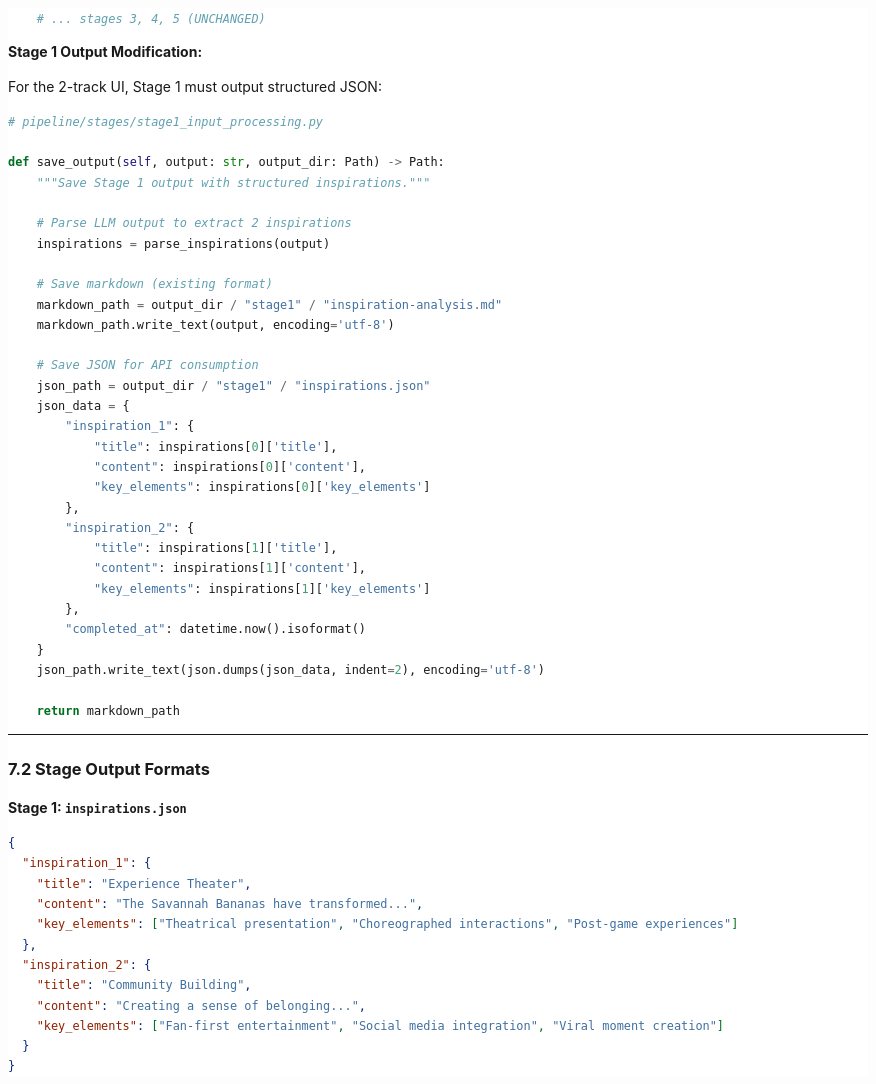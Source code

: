 ```python
    # ... stages 3, 4, 5 (UNCHANGED)
```

**Stage 1 Output Modification:**

For the 2-track UI, Stage 1 must output structured JSON:

```python
# pipeline/stages/stage1_input_processing.py

def save_output(self, output: str, output_dir: Path) -> Path:
    """Save Stage 1 output with structured inspirations."""

    # Parse LLM output to extract 2 inspirations
    inspirations = parse_inspirations(output)

    # Save markdown (existing format)
    markdown_path = output_dir / "stage1" / "inspiration-analysis.md"
    markdown_path.write_text(output, encoding='utf-8')

    # Save JSON for API consumption
    json_path = output_dir / "stage1" / "inspirations.json"
    json_data = {
        "inspiration_1": {
            "title": inspirations[0]['title'],
            "content": inspirations[0]['content'],
            "key_elements": inspirations[0]['key_elements']
        },
        "inspiration_2": {
            "title": inspirations[1]['title'],
            "content": inspirations[1]['content'],
            "key_elements": inspirations[1]['key_elements']
        },
        "completed_at": datetime.now().isoformat()
    }
    json_path.write_text(json.dumps(json_data, indent=2), encoding='utf-8')

    return markdown_path
```

---

### 7.2 Stage Output Formats

**Stage 1: `inspirations.json`**
```json
{
  "inspiration_1": {
    "title": "Experience Theater",
    "content": "The Savannah Bananas have transformed...",
    "key_elements": ["Theatrical presentation", "Choreographed interactions", "Post-game experiences"]
  },
  "inspiration_2": {
    "title": "Community Building",
    "content": "Creating a sense of belonging...",
    "key_elements": ["Fan-first entertainment", "Social media integration", "Viral moment creation"]
  }
}
```
